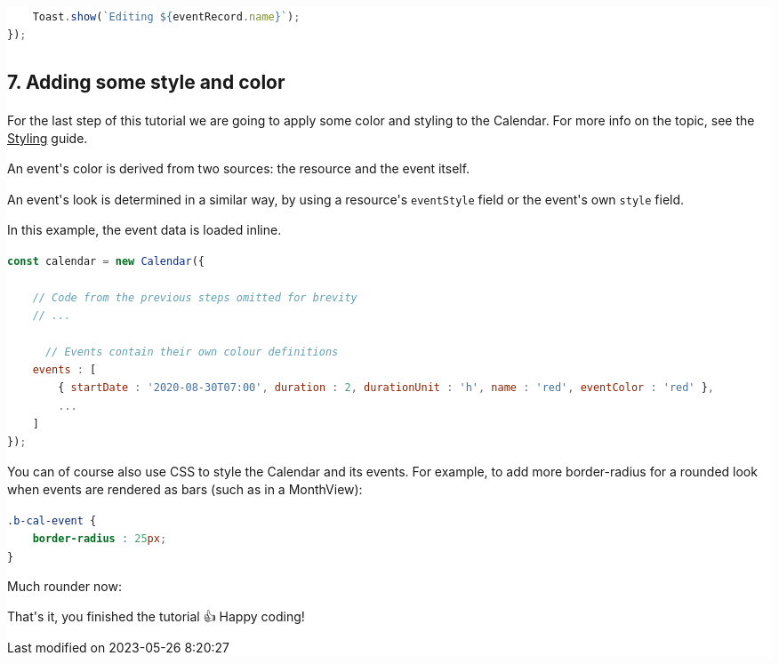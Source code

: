 ```javascript
    Toast.show(`Editing ${eventRecord.name}`);
});
```

<div class="external-example" data-file="Calendar/guides/tutorial/events.js"></div>

## 7. Adding some style and color

For the last step of this tutorial we are going to apply some color and styling to the Calendar. For more info on the
topic, see the [Styling](#Calendar/guides/customization/styling.md) guide.

An event's color is derived from two sources: the resource and the event itself.

An event's look is determined in a similar way, by using a resource's `eventStyle` field or the event's own `style` field.

In this example, the event data is loaded inline.

```javascript
const calendar = new Calendar({

    // Code from the previous steps omitted for brevity
    // ...

      // Events contain their own colour definitions
    events : [
        { startDate : '2020-08-30T07:00', duration : 2, durationUnit : 'h', name : 'red', eventColor : 'red' },
        ...
    ]
});
```

<div class="external-example" data-file="Calendar/guides/tutorial/styling1.js"></div>

You can of course also use CSS to style the Calendar and its events. For example, to add more border-radius for a
rounded look when events are rendered as bars (such as in a MonthView):

```css
.b-cal-event { 
    border-radius : 25px; 
}
```

Much rounder now:

<div class="external-example" data-file="Calendar/guides/tutorial/result.js"></div>

That's it, you finished the tutorial 👍 Happy coding!

<p class="last-modified">Last modified on 2023-05-26 8:20:27</p>